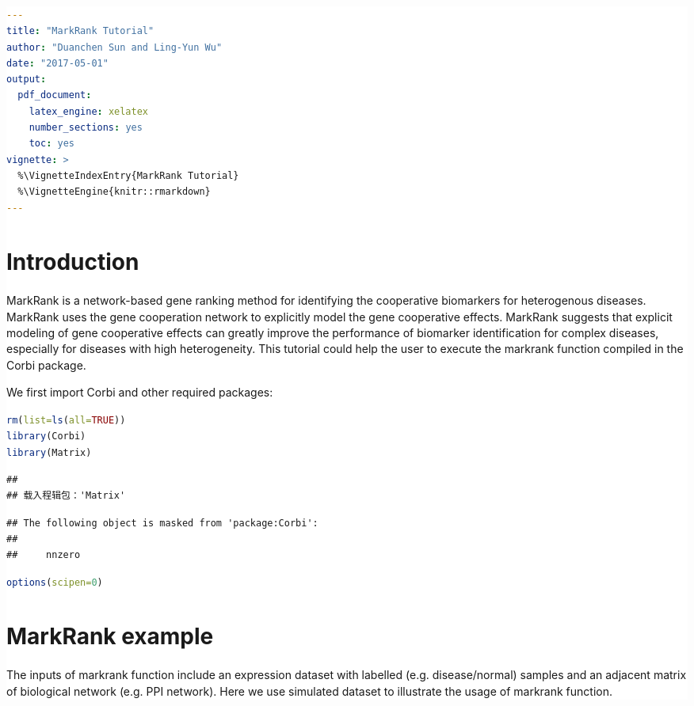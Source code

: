 ```yaml
---
title: "MarkRank Tutorial"
author: "Duanchen Sun and Ling-Yun Wu"
date: "2017-05-01"
output: 
  pdf_document:
    latex_engine: xelatex
    number_sections: yes
    toc: yes
vignette: >
  %\VignetteIndexEntry{MarkRank Tutorial}
  %\VignetteEngine{knitr::rmarkdown}
---
```


# Introduction

MarkRank is a network-based gene ranking method for identifying the cooperative biomarkers for heterogenous diseases. MarkRank uses the gene cooperation network to explicitly model the gene cooperative effects. MarkRank suggests that explicit modeling of gene cooperative effects can greatly improve the performance of biomarker identification for complex diseases, especially for diseases with high heterogeneity. This tutorial could help the user to execute the markrank function compiled in the Corbi package.

We first import Corbi and other required packages:

```r
rm(list=ls(all=TRUE))
library(Corbi)
library(Matrix)
```

```
## 
## 载入程辑包：'Matrix'
```

```
## The following object is masked from 'package:Corbi':
## 
##     nnzero
```

```r
options(scipen=0)
```

# MarkRank example

The inputs of markrank function include an expression dataset with labelled (e.g. disease/normal) samples and an adjacent matrix of biological network (e.g. PPI network). Here we use simulated dataset to illustrate the usage of markrank function.
